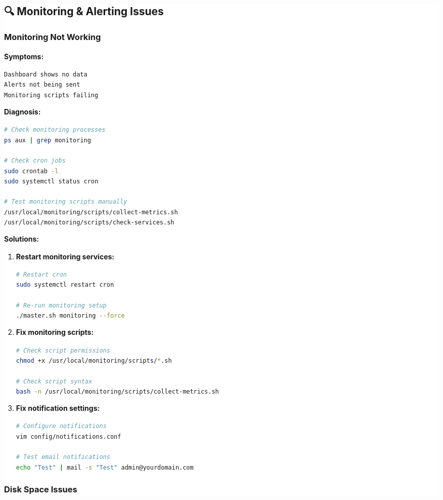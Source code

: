 ## 🔍 Monitoring & Alerting Issues

### Monitoring Not Working

**Symptoms:**
```
Dashboard shows no data
Alerts not being sent
Monitoring scripts failing
```

**Diagnosis:**
```bash
# Check monitoring processes
ps aux | grep monitoring

# Check cron jobs
sudo crontab -l
sudo systemctl status cron

# Test monitoring scripts manually
/usr/local/monitoring/scripts/collect-metrics.sh
/usr/local/monitoring/scripts/check-services.sh
```

**Solutions:**
1. **Restart monitoring services:**
   ```bash
   # Restart cron
   sudo systemctl restart cron
   
   # Re-run monitoring setup
   ./master.sh monitoring --force
   ```

2. **Fix monitoring scripts:**
   ```bash
   # Check script permissions
   chmod +x /usr/local/monitoring/scripts/*.sh
   
   # Check script syntax
   bash -n /usr/local/monitoring/scripts/collect-metrics.sh
   ```

3. **Fix notification settings:**
   ```bash
   # Configure notifications
   vim config/notifications.conf
   
   # Test email notifications
   echo "Test" | mail -s "Test" admin@yourdomain.com
   ```

### Disk Space Issues
